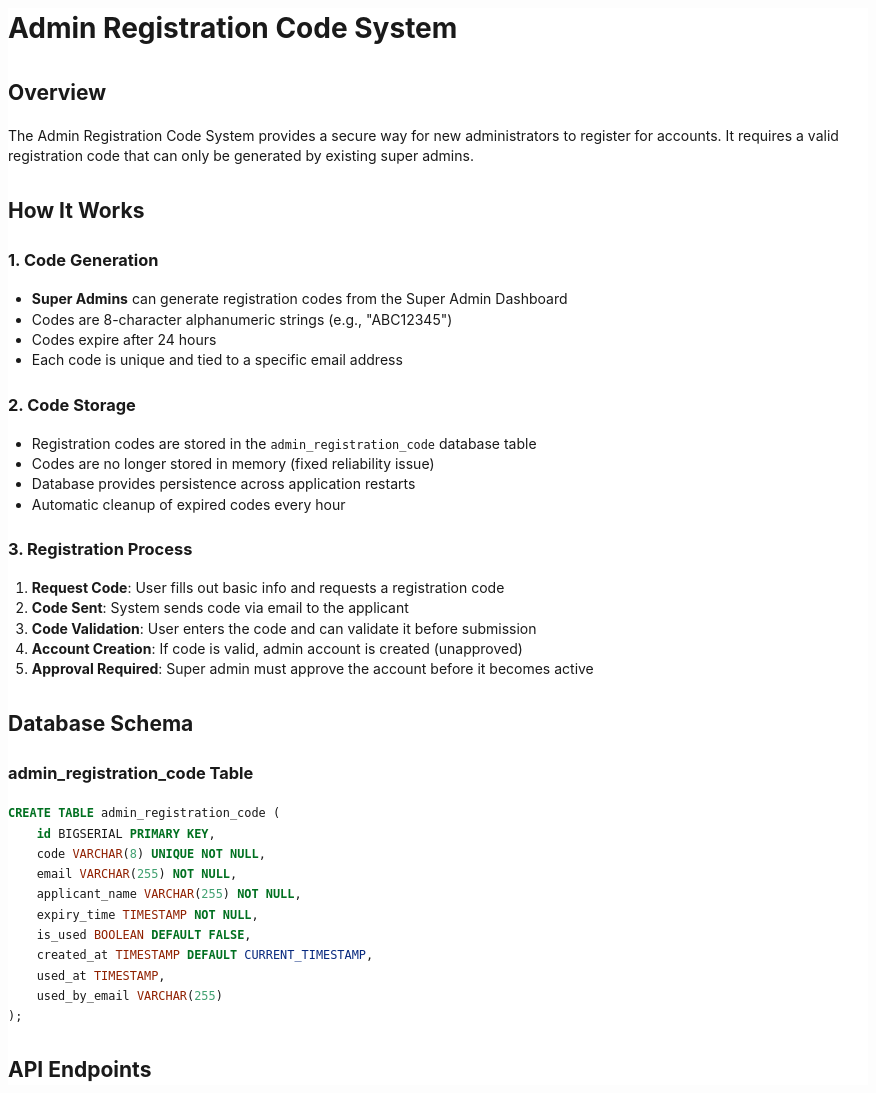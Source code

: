 # Admin Registration Code System

## Overview

The Admin Registration Code System provides a secure way for new administrators to register for accounts. It requires a valid registration code that can only be generated by existing super admins.

## How It Works

### 1. Code Generation

- **Super Admins** can generate registration codes from the Super Admin Dashboard
- Codes are 8-character alphanumeric strings (e.g., "ABC12345")
- Codes expire after 24 hours
- Each code is unique and tied to a specific email address

### 2. Code Storage

- Registration codes are stored in the `admin_registration_code` database table
- Codes are no longer stored in memory (fixed reliability issue)
- Database provides persistence across application restarts
- Automatic cleanup of expired codes every hour

### 3. Registration Process

1. **Request Code**: User fills out basic info and requests a registration code
2. **Code Sent**: System sends code via email to the applicant
3. **Code Validation**: User enters the code and can validate it before submission
4. **Account Creation**: If code is valid, admin account is created (unapproved)
5. **Approval Required**: Super admin must approve the account before it becomes active

## Database Schema

### admin_registration_code Table

```sql
CREATE TABLE admin_registration_code (
    id BIGSERIAL PRIMARY KEY,
    code VARCHAR(8) UNIQUE NOT NULL,
    email VARCHAR(255) NOT NULL,
    applicant_name VARCHAR(255) NOT NULL,
    expiry_time TIMESTAMP NOT NULL,
    is_used BOOLEAN DEFAULT FALSE,
    created_at TIMESTAMP DEFAULT CURRENT_TIMESTAMP,
    used_at TIMESTAMP,
    used_by_email VARCHAR(255)
);
```

## API Endpoints
